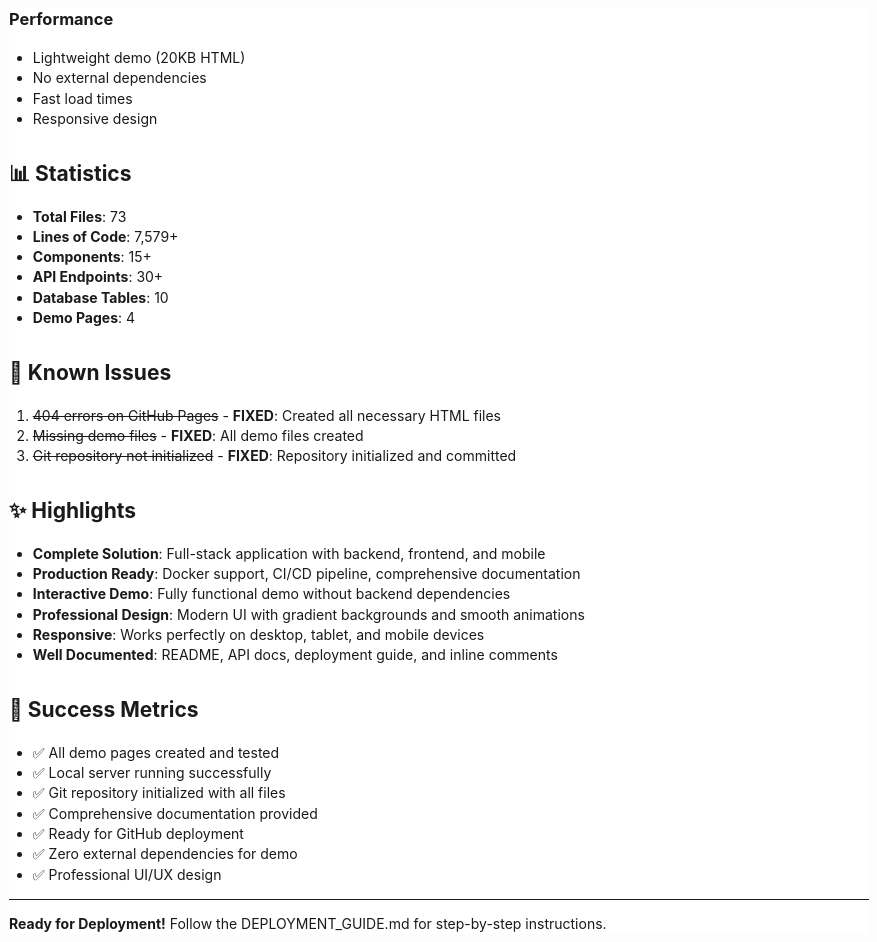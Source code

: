### Performance
- Lightweight demo (20KB HTML)
- No external dependencies
- Fast load times
- Responsive design

## 📊 Statistics

- **Total Files**: 73
- **Lines of Code**: 7,579+
- **Components**: 15+
- **API Endpoints**: 30+
- **Database Tables**: 10
- **Demo Pages**: 4

## 🐛 Known Issues

1. ~~404 errors on GitHub Pages~~ - **FIXED**: Created all necessary HTML files
2. ~~Missing demo files~~ - **FIXED**: All demo files created
3. ~~Git repository not initialized~~ - **FIXED**: Repository initialized and committed

## ✨ Highlights

- **Complete Solution**: Full-stack application with backend, frontend, and mobile
- **Production Ready**: Docker support, CI/CD pipeline, comprehensive documentation
- **Interactive Demo**: Fully functional demo without backend dependencies
- **Professional Design**: Modern UI with gradient backgrounds and smooth animations
- **Responsive**: Works perfectly on desktop, tablet, and mobile devices
- **Well Documented**: README, API docs, deployment guide, and inline comments

## 🎉 Success Metrics

- ✅ All demo pages created and tested
- ✅ Local server running successfully
- ✅ Git repository initialized with all files
- ✅ Comprehensive documentation provided
- ✅ Ready for GitHub deployment
- ✅ Zero external dependencies for demo
- ✅ Professional UI/UX design

---

**Ready for Deployment!** Follow the DEPLOYMENT_GUIDE.md for step-by-step instructions.